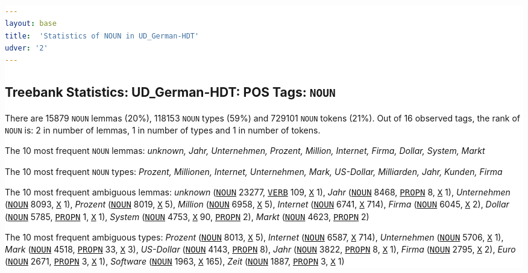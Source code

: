 ```yaml
---
layout: base
title:  'Statistics of NOUN in UD_German-HDT'
udver: '2'
---
```


## Treebank Statistics: UD_German-HDT: POS Tags: `NOUN`

There are 15879 `NOUN` lemmas (20%), 118153 `NOUN` types (59%) and 729101 `NOUN` tokens (21%).
Out of 16 observed tags, the rank of `NOUN` is: 2 in number of lemmas, 1 in number of types and 1 in number of tokens.

The 10 most frequent `NOUN` lemmas: <em>unknown, Jahr, Unternehmen, Prozent, Million, Internet, Firma, Dollar, System, Markt</em>

The 10 most frequent `NOUN` types:  <em>Prozent, Millionen, Internet, Unternehmen, Mark, US-Dollar, Milliarden, Jahr, Kunden, Firma</em>

The 10 most frequent ambiguous lemmas: <em>unknown</em> (<tt><a href="de_hdt-pos-NOUN.html">NOUN</a></tt> 23277, <tt><a href="de_hdt-pos-VERB.html">VERB</a></tt> 109, <tt><a href="de_hdt-pos-X.html">X</a></tt> 1), <em>Jahr</em> (<tt><a href="de_hdt-pos-NOUN.html">NOUN</a></tt> 8468, <tt><a href="de_hdt-pos-PROPN.html">PROPN</a></tt> 8, <tt><a href="de_hdt-pos-X.html">X</a></tt> 1), <em>Unternehmen</em> (<tt><a href="de_hdt-pos-NOUN.html">NOUN</a></tt> 8093, <tt><a href="de_hdt-pos-X.html">X</a></tt> 1), <em>Prozent</em> (<tt><a href="de_hdt-pos-NOUN.html">NOUN</a></tt> 8019, <tt><a href="de_hdt-pos-X.html">X</a></tt> 5), <em>Million</em> (<tt><a href="de_hdt-pos-NOUN.html">NOUN</a></tt> 6958, <tt><a href="de_hdt-pos-X.html">X</a></tt> 5), <em>Internet</em> (<tt><a href="de_hdt-pos-NOUN.html">NOUN</a></tt> 6741, <tt><a href="de_hdt-pos-X.html">X</a></tt> 714), <em>Firma</em> (<tt><a href="de_hdt-pos-NOUN.html">NOUN</a></tt> 6045, <tt><a href="de_hdt-pos-X.html">X</a></tt> 2), <em>Dollar</em> (<tt><a href="de_hdt-pos-NOUN.html">NOUN</a></tt> 5785, <tt><a href="de_hdt-pos-PROPN.html">PROPN</a></tt> 1, <tt><a href="de_hdt-pos-X.html">X</a></tt> 1), <em>System</em> (<tt><a href="de_hdt-pos-NOUN.html">NOUN</a></tt> 4753, <tt><a href="de_hdt-pos-X.html">X</a></tt> 90, <tt><a href="de_hdt-pos-PROPN.html">PROPN</a></tt> 2), <em>Markt</em> (<tt><a href="de_hdt-pos-NOUN.html">NOUN</a></tt> 4623, <tt><a href="de_hdt-pos-PROPN.html">PROPN</a></tt> 2)

The 10 most frequent ambiguous types:  <em>Prozent</em> (<tt><a href="de_hdt-pos-NOUN.html">NOUN</a></tt> 8013, <tt><a href="de_hdt-pos-X.html">X</a></tt> 5), <em>Internet</em> (<tt><a href="de_hdt-pos-NOUN.html">NOUN</a></tt> 6587, <tt><a href="de_hdt-pos-X.html">X</a></tt> 714), <em>Unternehmen</em> (<tt><a href="de_hdt-pos-NOUN.html">NOUN</a></tt> 5706, <tt><a href="de_hdt-pos-X.html">X</a></tt> 1), <em>Mark</em> (<tt><a href="de_hdt-pos-NOUN.html">NOUN</a></tt> 4518, <tt><a href="de_hdt-pos-PROPN.html">PROPN</a></tt> 33, <tt><a href="de_hdt-pos-X.html">X</a></tt> 3), <em>US-Dollar</em> (<tt><a href="de_hdt-pos-NOUN.html">NOUN</a></tt> 4143, <tt><a href="de_hdt-pos-PROPN.html">PROPN</a></tt> 8), <em>Jahr</em> (<tt><a href="de_hdt-pos-NOUN.html">NOUN</a></tt> 3822, <tt><a href="de_hdt-pos-PROPN.html">PROPN</a></tt> 8, <tt><a href="de_hdt-pos-X.html">X</a></tt> 1), <em>Firma</em> (<tt><a href="de_hdt-pos-NOUN.html">NOUN</a></tt> 2795, <tt><a href="de_hdt-pos-X.html">X</a></tt> 2), <em>Euro</em> (<tt><a href="de_hdt-pos-NOUN.html">NOUN</a></tt> 2671, <tt><a href="de_hdt-pos-PROPN.html">PROPN</a></tt> 3, <tt><a href="de_hdt-pos-X.html">X</a></tt> 1), <em>Software</em> (<tt><a href="de_hdt-pos-NOUN.html">NOUN</a></tt> 1963, <tt><a href="de_hdt-pos-X.html">X</a></tt> 165), <em>Zeit</em> (<tt><a href="de_hdt-pos-NOUN.html">NOUN</a></tt> 1887, <tt><a href="de_hdt-pos-PROPN.html">PROPN</a></tt> 3, <tt><a href="de_hdt-pos-X.html">X</a></tt> 1)

